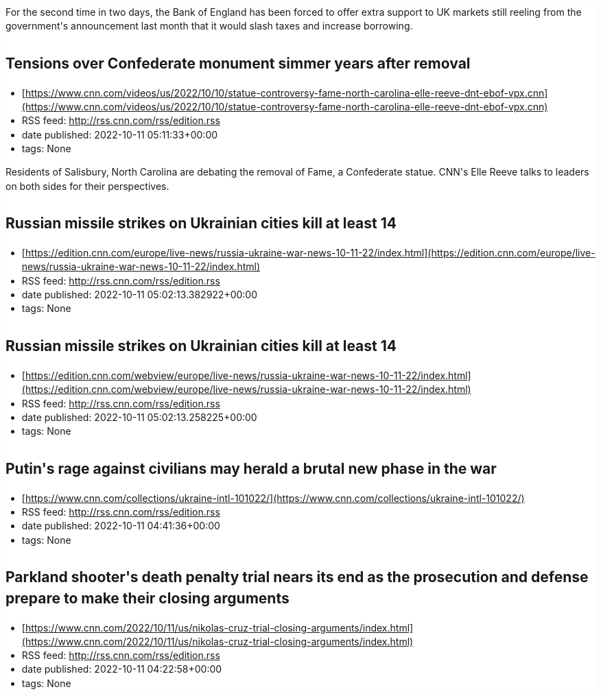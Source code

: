 For the second time in two days, the Bank of England has been forced to offer extra support to UK markets still reeling from the government's announcement last month that it would slash taxes and increase borrowing.

## Tensions over Confederate monument simmer years after removal
 - [https://www.cnn.com/videos/us/2022/10/10/statue-controversy-fame-north-carolina-elle-reeve-dnt-ebof-vpx.cnn](https://www.cnn.com/videos/us/2022/10/10/statue-controversy-fame-north-carolina-elle-reeve-dnt-ebof-vpx.cnn)
 - RSS feed: http://rss.cnn.com/rss/edition.rss
 - date published: 2022-10-11 05:11:33+00:00
 - tags: None

Residents of Salisbury, North Carolina are debating the removal of Fame, a Confederate statue. CNN's Elle Reeve talks to leaders on both sides for their perspectives.

## Russian missile strikes on Ukrainian cities kill at least 14
 - [https://edition.cnn.com/europe/live-news/russia-ukraine-war-news-10-11-22/index.html](https://edition.cnn.com/europe/live-news/russia-ukraine-war-news-10-11-22/index.html)
 - RSS feed: http://rss.cnn.com/rss/edition.rss
 - date published: 2022-10-11 05:02:13.382922+00:00
 - tags: None



## Russian missile strikes on Ukrainian cities kill at least 14
 - [https://edition.cnn.com/webview/europe/live-news/russia-ukraine-war-news-10-11-22/index.html](https://edition.cnn.com/webview/europe/live-news/russia-ukraine-war-news-10-11-22/index.html)
 - RSS feed: http://rss.cnn.com/rss/edition.rss
 - date published: 2022-10-11 05:02:13.258225+00:00
 - tags: None



## Putin's rage against civilians may herald a brutal new phase in the war
 - [https://www.cnn.com/collections/ukraine-intl-101022/](https://www.cnn.com/collections/ukraine-intl-101022/)
 - RSS feed: http://rss.cnn.com/rss/edition.rss
 - date published: 2022-10-11 04:41:36+00:00
 - tags: None



## Parkland shooter's death penalty trial nears its end as the prosecution and defense prepare to make their closing arguments
 - [https://www.cnn.com/2022/10/11/us/nikolas-cruz-trial-closing-arguments/index.html](https://www.cnn.com/2022/10/11/us/nikolas-cruz-trial-closing-arguments/index.html)
 - RSS feed: http://rss.cnn.com/rss/edition.rss
 - date published: 2022-10-11 04:22:58+00:00
 - tags: None
